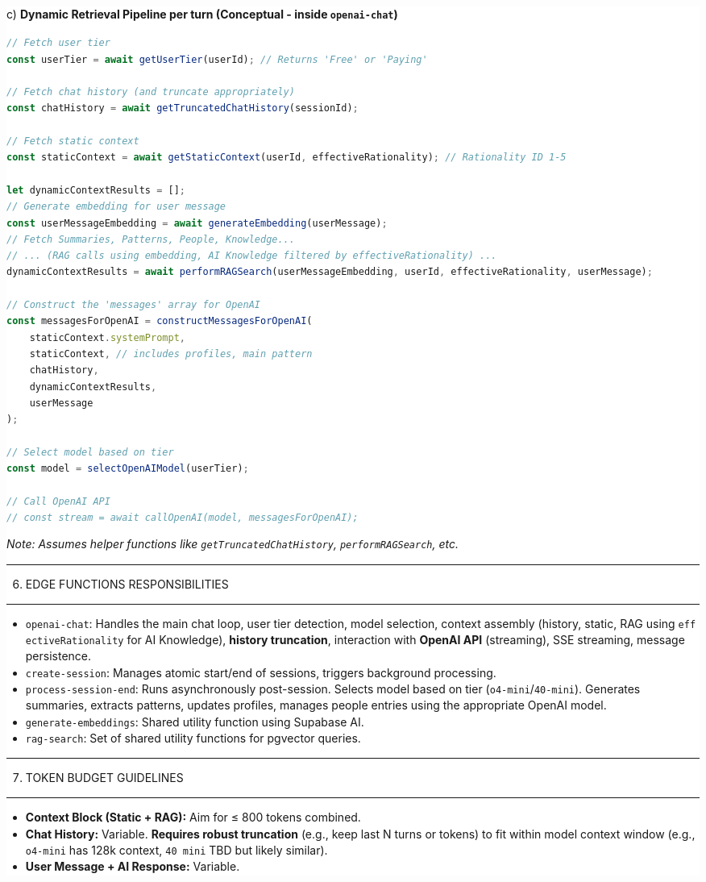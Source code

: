 c) **Dynamic Retrieval Pipeline per turn (Conceptual - inside `openai-chat`)**
```typescript
// Fetch user tier
const userTier = await getUserTier(userId); // Returns 'Free' or 'Paying'

// Fetch chat history (and truncate appropriately)
const chatHistory = await getTruncatedChatHistory(sessionId);

// Fetch static context
const staticContext = await getStaticContext(userId, effectiveRationality); // Rationality ID 1-5

let dynamicContextResults = [];
// Generate embedding for user message
const userMessageEmbedding = await generateEmbedding(userMessage);
// Fetch Summaries, Patterns, People, Knowledge...
// ... (RAG calls using embedding, AI Knowledge filtered by effectiveRationality) ...
dynamicContextResults = await performRAGSearch(userMessageEmbedding, userId, effectiveRationality, userMessage);

// Construct the 'messages' array for OpenAI
const messagesForOpenAI = constructMessagesForOpenAI(
    staticContext.systemPrompt,
    staticContext, // includes profiles, main pattern
    chatHistory,
    dynamicContextResults,
    userMessage
);

// Select model based on tier
const model = selectOpenAIModel(userTier);

// Call OpenAI API
// const stream = await callOpenAI(model, messagesForOpenAI);
```
*Note: Assumes helper functions like `getTruncatedChatHistory`, `performRAGSearch`, etc.*

----------------------------------------------------------------------------------------------------
6. EDGE FUNCTIONS RESPONSIBILITIES
----------------------------------------------------------------------------------------------------
* `openai-chat`: Handles the main chat loop, user tier detection, model selection, context assembly (history, static, RAG using `effectiveRationality` for AI Knowledge), **history truncation**, interaction with **OpenAI API** (streaming), SSE streaming, message persistence.
* `create-session`: Manages atomic start/end of sessions, triggers background processing.
* `process-session-end`: Runs asynchronously post-session. Selects model based on tier (`o4-mini`/`40-mini`). Generates summaries, extracts patterns, updates profiles, manages people entries using the appropriate OpenAI model.
* `generate-embeddings`: Shared utility function using Supabase AI.
* `rag-search`: Set of shared utility functions for pgvector queries.

----------------------------------------------------------------------------------------------------
7. TOKEN BUDGET GUIDELINES
----------------------------------------------------------------------------------------------------
* **Context Block (Static + RAG):** Aim for ≤ 800 tokens combined.
* **Chat History:** Variable. **Requires robust truncation** (e.g., keep last N turns or tokens) to fit within model context window (e.g., `o4-mini` has 128k context, `40 mini` TBD but likely similar).
* **User Message + AI Response:** Variable.
